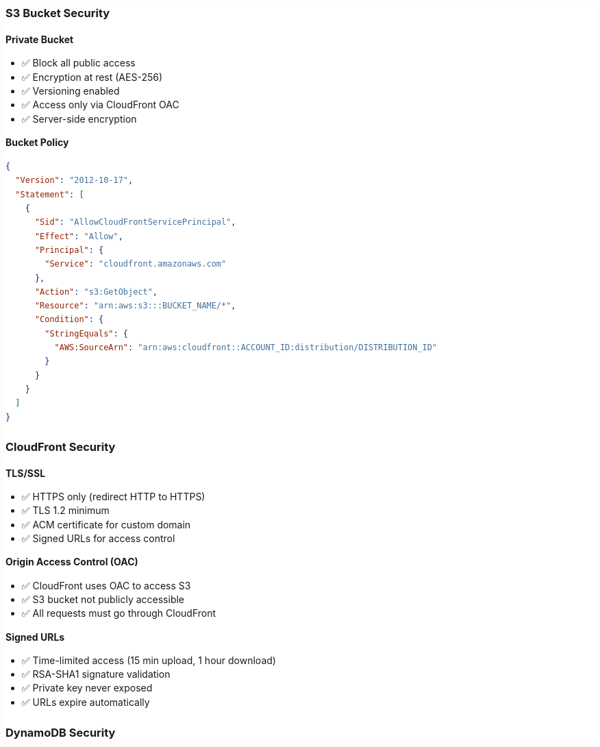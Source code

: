 ### S3 Bucket Security

**Private Bucket**
- ✅ Block all public access
- ✅ Encryption at rest (AES-256)
- ✅ Versioning enabled
- ✅ Access only via CloudFront OAC
- ✅ Server-side encryption

**Bucket Policy**
```json
{
  "Version": "2012-10-17",
  "Statement": [
    {
      "Sid": "AllowCloudFrontServicePrincipal",
      "Effect": "Allow",
      "Principal": {
        "Service": "cloudfront.amazonaws.com"
      },
      "Action": "s3:GetObject",
      "Resource": "arn:aws:s3:::BUCKET_NAME/*",
      "Condition": {
        "StringEquals": {
          "AWS:SourceArn": "arn:aws:cloudfront::ACCOUNT_ID:distribution/DISTRIBUTION_ID"
        }
      }
    }
  ]
}
```

### CloudFront Security

**TLS/SSL**
- ✅ HTTPS only (redirect HTTP to HTTPS)
- ✅ TLS 1.2 minimum
- ✅ ACM certificate for custom domain
- ✅ Signed URLs for access control

**Origin Access Control (OAC)**
- ✅ CloudFront uses OAC to access S3
- ✅ S3 bucket not publicly accessible
- ✅ All requests must go through CloudFront

**Signed URLs**
- ✅ Time-limited access (15 min upload, 1 hour download)
- ✅ RSA-SHA1 signature validation
- ✅ Private key never exposed
- ✅ URLs expire automatically

### DynamoDB Security
